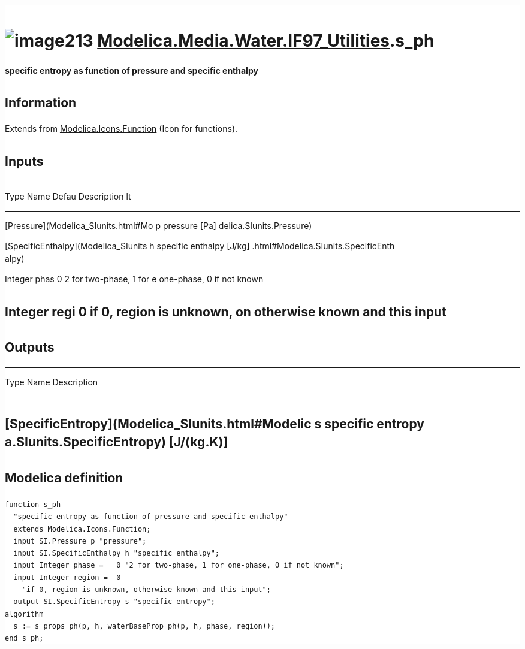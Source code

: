 * * * * *

![image213](Modelica.Media.Water.IF97_Utilities.waterBaseProp_phI.png) [Modelica.Media.Water.IF97\_Utilities](Modelica_Media_Water_IF97_Utilities.html#Modelica.Media.Water.IF97_Utilities).s\_ph
=================================================================================================================================================================================================

**specific entropy as function of pressure and specific enthalpy**

Information
-----------

Extends from
[Modelica.Icons.Function](Modelica_Icons.html#Modelica.Icons.Function)
(Icon for functions).

Inputs
------

  -------------------------------------------------------------------------
  Type                                Name Defau Description
                                           lt    
  ----------------------------------- ---- ----- --------------------------
  [Pressure](Modelica_SIunits.html#Mo p          pressure [Pa]
  delica.SIunits.Pressure)                       

  [SpecificEnthalpy](Modelica_SIunits h          specific enthalpy [J/kg]
  .html#Modelica.SIunits.SpecificEnth            
  alpy)                                          

  Integer                             phas 0     2 for two-phase, 1 for
                                      e          one-phase, 0 if not known

  Integer                             regi 0     if 0, region is unknown,
                                      on         otherwise known and this
                                                 input
  -------------------------------------------------------------------------

Outputs
-------

  -------------------------------------------------------------------------
  Type                                            Name  Description
  ----------------------------------------------- ----- -------------------
  [SpecificEntropy](Modelica_SIunits.html#Modelic s     specific entropy
  a.SIunits.SpecificEntropy)                            [J/(kg.K)]
  -------------------------------------------------------------------------

Modelica definition
-------------------

    function s_ph 
      "specific entropy as function of pressure and specific enthalpy"
      extends Modelica.Icons.Function;
      input SI.Pressure p "pressure";
      input SI.SpecificEnthalpy h "specific enthalpy";
      input Integer phase =   0 "2 for two-phase, 1 for one-phase, 0 if not known";
      input Integer region =  0 
        "if 0, region is unknown, otherwise known and this input";
      output SI.SpecificEntropy s "specific entropy";
    algorithm 
      s := s_props_ph(p, h, waterBaseProp_ph(p, h, phase, region));
    end s_ph;

